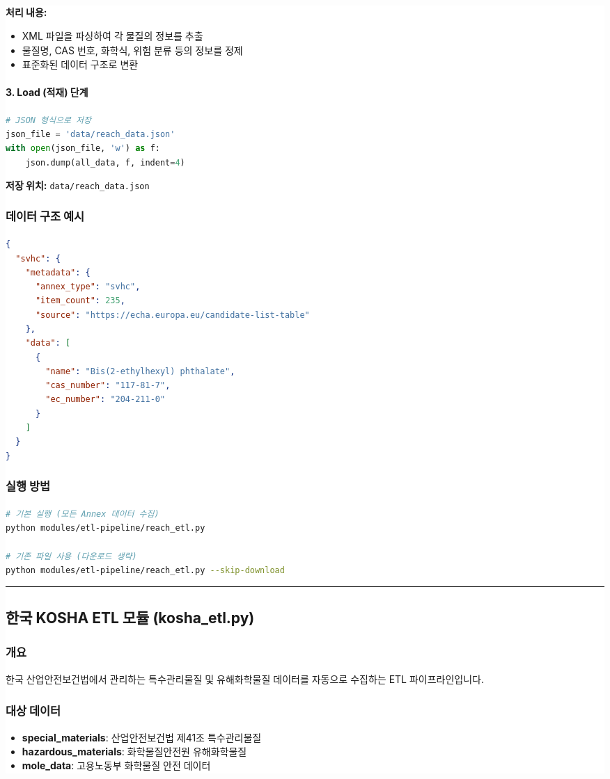 **처리 내용:**
- XML 파일을 파싱하여 각 물질의 정보를 추출
- 물질명, CAS 번호, 화학식, 위험 분류 등의 정보를 정제
- 표준화된 데이터 구조로 변환

#### 3. Load (적재) 단계
```python
# JSON 형식으로 저장
json_file = 'data/reach_data.json'
with open(json_file, 'w') as f:
    json.dump(all_data, f, indent=4)
```

**저장 위치:** `data/reach_data.json`

### 데이터 구조 예시
```json
{
  "svhc": {
    "metadata": {
      "annex_type": "svhc",
      "item_count": 235,
      "source": "https://echa.europa.eu/candidate-list-table"
    },
    "data": [
      {
        "name": "Bis(2-ethylhexyl) phthalate",
        "cas_number": "117-81-7",
        "ec_number": "204-211-0"
      }
    ]
  }
}
```

### 실행 방법
```bash
# 기본 실행 (모든 Annex 데이터 수집)
python modules/etl-pipeline/reach_etl.py

# 기존 파일 사용 (다운로드 생략)
python modules/etl-pipeline/reach_etl.py --skip-download
```

---

## 한국 KOSHA ETL 모듈 (kosha_etl.py)

### 개요
한국 산업안전보건법에서 관리하는 특수관리물질 및 유해화학물질 데이터를 자동으로 수집하는 ETL 파이프라인입니다.

### 대상 데이터
- **special_materials**: 산업안전보건법 제41조 특수관리물질
- **hazardous_materials**: 화학물질안전원 유해화학물질
- **mole_data**: 고용노동부 화학물질 안전 데이터
